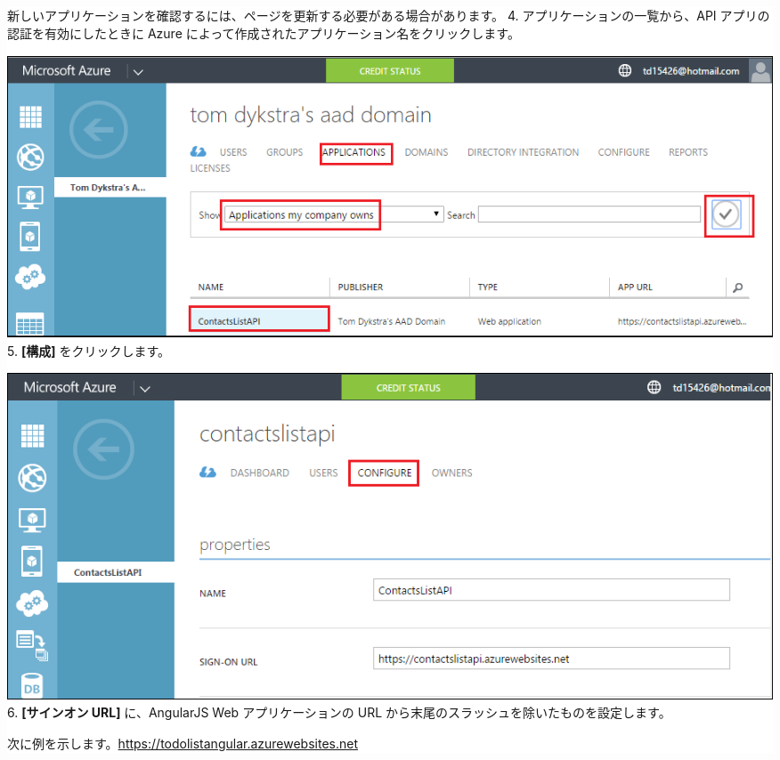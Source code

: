    新しいアプリケーションを確認するには、ページを更新する必要がある場合があります。
4. アプリケーションの一覧から、API アプリの認証を有効にしたときに Azure によって作成されたアプリケーション名をクリックします。
   
   ![[Azure AD アプリケーション] タブ](./media/app-service-api-dotnet-user-principal-auth/appstab.png)
5. **[構成]** をクリックします。
   
   ![[Azure AD 構成] タブ](./media/app-service-api-dotnet-user-principal-auth/configure.png)
6. **[サインオン URL]** に、AngularJS Web アプリケーションの URL から末尾のスラッシュを除いたものを設定します。
   
   次に例を示します。https://todolistangular.azurewebsites.net
   